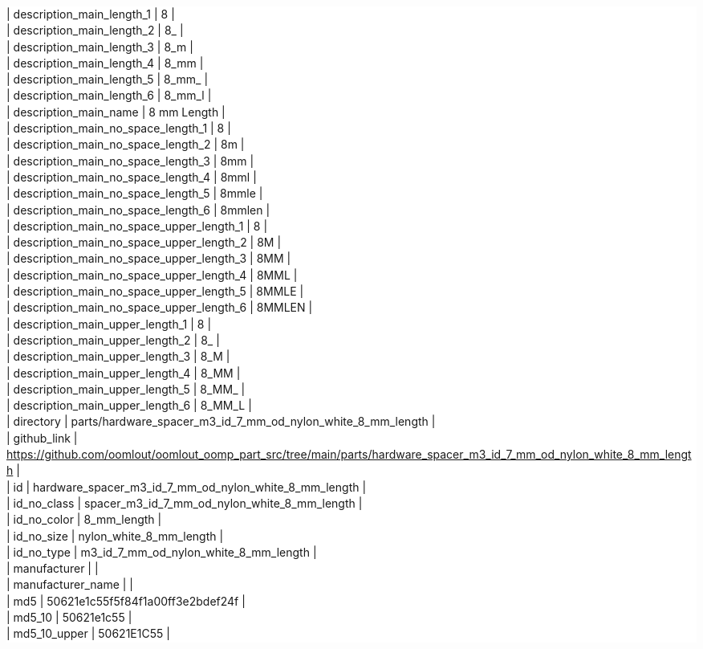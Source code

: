 | description_main_length_1 | 8 |  
| description_main_length_2 | 8_ |  
| description_main_length_3 | 8_m |  
| description_main_length_4 | 8_mm |  
| description_main_length_5 | 8_mm_ |  
| description_main_length_6 | 8_mm_l |  
| description_main_name | 8 mm Length |  
| description_main_no_space_length_1 | 8 |  
| description_main_no_space_length_2 | 8m |  
| description_main_no_space_length_3 | 8mm |  
| description_main_no_space_length_4 | 8mml |  
| description_main_no_space_length_5 | 8mmle |  
| description_main_no_space_length_6 | 8mmlen |  
| description_main_no_space_upper_length_1 | 8 |  
| description_main_no_space_upper_length_2 | 8M |  
| description_main_no_space_upper_length_3 | 8MM |  
| description_main_no_space_upper_length_4 | 8MML |  
| description_main_no_space_upper_length_5 | 8MMLE |  
| description_main_no_space_upper_length_6 | 8MMLEN |  
| description_main_upper_length_1 | 8 |  
| description_main_upper_length_2 | 8_ |  
| description_main_upper_length_3 | 8_M |  
| description_main_upper_length_4 | 8_MM |  
| description_main_upper_length_5 | 8_MM_ |  
| description_main_upper_length_6 | 8_MM_L |  
| directory | parts/hardware_spacer_m3_id_7_mm_od_nylon_white_8_mm_length |  
| github_link | https://github.com/oomlout/oomlout_oomp_part_src/tree/main/parts/hardware_spacer_m3_id_7_mm_od_nylon_white_8_mm_length |  
| id | hardware_spacer_m3_id_7_mm_od_nylon_white_8_mm_length |  
| id_no_class | spacer_m3_id_7_mm_od_nylon_white_8_mm_length |  
| id_no_color | 8_mm_length |  
| id_no_size | nylon_white_8_mm_length |  
| id_no_type | m3_id_7_mm_od_nylon_white_8_mm_length |  
| manufacturer |  |  
| manufacturer_name |  |  
| md5 | 50621e1c55f5f84f1a00ff3e2bdef24f |  
| md5_10 | 50621e1c55 |  
| md5_10_upper | 50621E1C55 |  